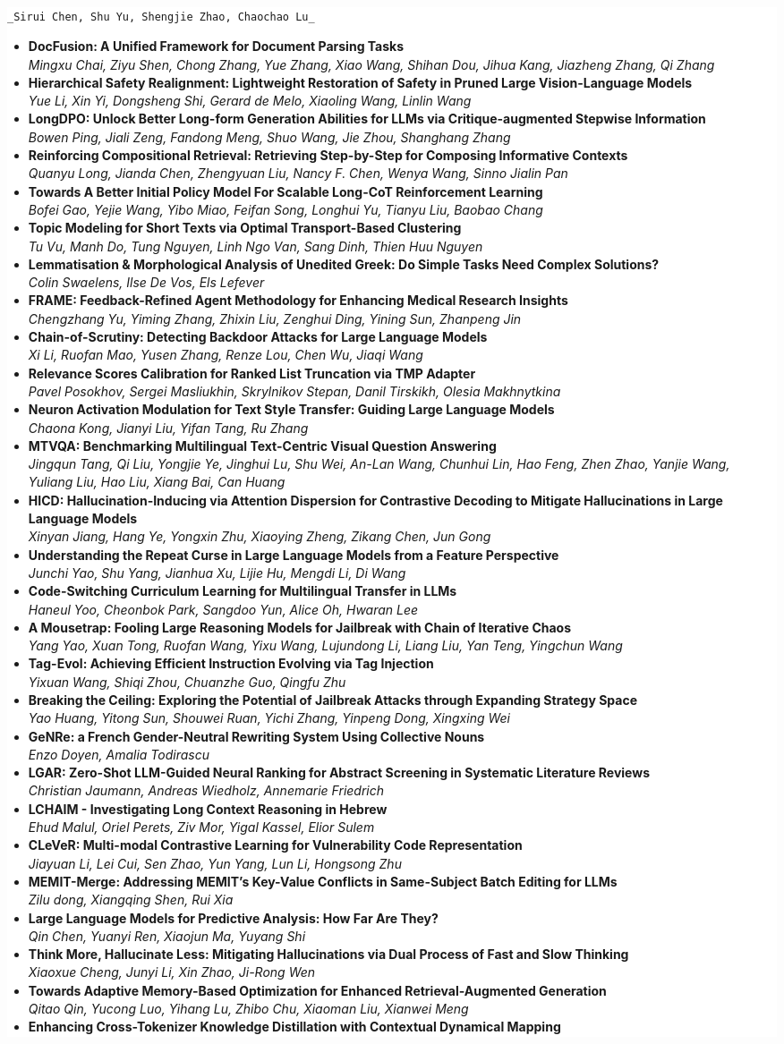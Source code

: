     _Sirui Chen, Shu Yu, Shengjie Zhao, Chaochao Lu_
*   **DocFusion: A Unified Framework for Document Parsing Tasks**  
    _Mingxu Chai, Ziyu Shen, Chong Zhang, Yue Zhang, Xiao Wang, Shihan Dou, Jihua Kang, Jiazheng Zhang, Qi Zhang_
*   **Hierarchical Safety Realignment: Lightweight Restoration of Safety in Pruned Large Vision-Language Models**  
    _Yue Li, Xin Yi, Dongsheng Shi, Gerard de Melo, Xiaoling Wang, Linlin Wang_
*   **LongDPO: Unlock Better Long-form Generation Abilities for LLMs via Critique-augmented Stepwise Information**  
    _Bowen Ping, Jiali Zeng, Fandong Meng, Shuo Wang, Jie Zhou, Shanghang Zhang_
*   **Reinforcing Compositional Retrieval: Retrieving Step-by-Step for Composing Informative Contexts**  
    _Quanyu Long, Jianda Chen, Zhengyuan Liu, Nancy F. Chen, Wenya Wang, Sinno Jialin Pan_
*   **Towards A Better Initial Policy Model For Scalable Long-CoT Reinforcement Learning**  
    _Bofei Gao, Yejie Wang, Yibo Miao, Feifan Song, Longhui Yu, Tianyu Liu, Baobao Chang_
*   **Topic Modeling for Short Texts via Optimal Transport-Based Clustering**  
    _Tu Vu, Manh Do, Tung Nguyen, Linh Ngo Van, Sang Dinh, Thien Huu Nguyen_
*   **Lemmatisation & Morphological Analysis of Unedited Greek: Do Simple Tasks Need Complex Solutions?**  
    _Colin Swaelens, Ilse De Vos, Els Lefever_
*   **FRAME: Feedback-Refined Agent Methodology for Enhancing Medical Research Insights**  
    _Chengzhang Yu, Yiming Zhang, Zhixin Liu, Zenghui Ding, Yining Sun, Zhanpeng Jin_
*   **Chain-of-Scrutiny: Detecting Backdoor Attacks for Large Language Models**  
    _Xi Li, Ruofan Mao, Yusen Zhang, Renze Lou, Chen Wu, Jiaqi Wang_
*   **Relevance Scores Calibration for Ranked List Truncation via TMP Adapter**  
    _Pavel Posokhov, Sergei Masliukhin, Skrylnikov Stepan, Danil Tirskikh, Olesia Makhnytkina_
*   **Neuron Activation Modulation for Text Style Transfer: Guiding Large Language Models**  
    _Chaona Kong, Jianyi Liu, Yifan Tang, Ru Zhang_
*   **MTVQA: Benchmarking Multilingual Text-Centric Visual Question Answering**  
    _Jingqun Tang, Qi Liu, Yongjie Ye, Jinghui Lu, Shu Wei, An-Lan Wang, Chunhui Lin, Hao Feng, Zhen Zhao, Yanjie Wang, Yuliang Liu, Hao Liu, Xiang Bai, Can Huang_
*   **HICD: Hallucination-Inducing via Attention Dispersion for Contrastive Decoding to Mitigate Hallucinations in Large Language Models**  
    _Xinyan Jiang, Hang Ye, Yongxin Zhu, Xiaoying Zheng, Zikang Chen, Jun Gong_
*   **Understanding the Repeat Curse in Large Language Models from a Feature Perspective**  
    _Junchi Yao, Shu Yang, Jianhua Xu, Lijie Hu, Mengdi Li, Di Wang_
*   **Code-Switching Curriculum Learning for Multilingual Transfer in LLMs**  
    _Haneul Yoo, Cheonbok Park, Sangdoo Yun, Alice Oh, Hwaran Lee_
*   **A Mousetrap: Fooling Large Reasoning Models for Jailbreak with Chain of Iterative Chaos**  
    _Yang Yao, Xuan Tong, Ruofan Wang, Yixu Wang, Lujundong Li, Liang Liu, Yan Teng, Yingchun Wang_
*   **Tag-Evol: Achieving Efficient Instruction Evolving via Tag Injection**  
    _Yixuan Wang, Shiqi Zhou, Chuanzhe Guo, Qingfu Zhu_
*   **Breaking the Ceiling: Exploring the Potential of Jailbreak Attacks through Expanding Strategy Space**  
    _Yao Huang, Yitong Sun, Shouwei Ruan, Yichi Zhang, Yinpeng Dong, Xingxing Wei_
*   **GeNRe: a French Gender-Neutral Rewriting System Using Collective Nouns**  
    _Enzo Doyen, Amalia Todirascu_
*   **LGAR: Zero-Shot LLM-Guided Neural Ranking for Abstract Screening in Systematic Literature Reviews**  
    _Christian Jaumann, Andreas Wiedholz, Annemarie Friedrich_
*   **LCHAIM - Investigating Long Context Reasoning in Hebrew**  
    _Ehud Malul, Oriel Perets, Ziv Mor, Yigal Kassel, Elior Sulem_
*   **CLeVeR: Multi-modal Contrastive Learning for Vulnerability Code Representation**  
    _Jiayuan Li, Lei Cui, Sen Zhao, Yun Yang, Lun Li, Hongsong Zhu_
*   **MEMIT-Merge: Addressing MEMIT’s Key-Value Conflicts in Same-Subject Batch Editing for LLMs**  
    _Zilu dong, Xiangqing Shen, Rui Xia_
*   **Large Language Models for Predictive Analysis: How Far Are They?**  
    _Qin Chen, Yuanyi Ren, Xiaojun Ma, Yuyang Shi_
*   **Think More, Hallucinate Less: Mitigating Hallucinations via Dual Process of Fast and Slow Thinking**  
    _Xiaoxue Cheng, Junyi Li, Xin Zhao, Ji-Rong Wen_
*   **Towards Adaptive Memory-Based Optimization for Enhanced Retrieval-Augmented Generation**  
    _Qitao Qin, Yucong Luo, Yihang Lu, Zhibo Chu, Xiaoman Liu, Xianwei Meng_
*   **Enhancing Cross-Tokenizer Knowledge Distillation with Contextual Dynamical Mapping**  